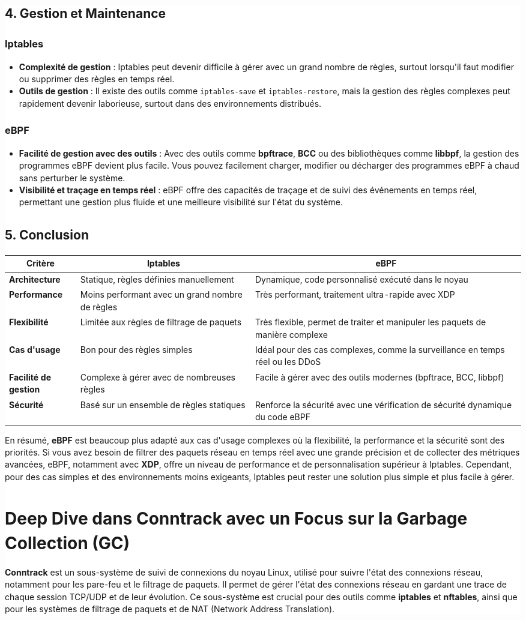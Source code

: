 ## 4. **Gestion et Maintenance**

### Iptables
- **Complexité de gestion** : Iptables peut devenir difficile à gérer avec un grand nombre de règles, surtout lorsqu'il faut modifier ou supprimer des règles en temps réel.
- **Outils de gestion** : Il existe des outils comme `iptables-save` et `iptables-restore`, mais la gestion des règles complexes peut rapidement devenir laborieuse, surtout dans des environnements distribués.

### eBPF
- **Facilité de gestion avec des outils** : Avec des outils comme **bpftrace**, **BCC** ou des bibliothèques comme **libbpf**, la gestion des programmes eBPF devient plus facile. Vous pouvez facilement charger, modifier ou décharger des programmes eBPF à chaud sans perturber le système.
- **Visibilité et traçage en temps réel** : eBPF offre des capacités de traçage et de suivi des événements en temps réel, permettant une gestion plus fluide et une meilleure visibilité sur l'état du système.

## 5. **Conclusion**

| Critère                | **Iptables**                                  | **eBPF**                                          |
|------------------------|-----------------------------------------------|---------------------------------------------------|
| **Architecture**        | Statique, règles définies manuellement        | Dynamique, code personnalisé exécuté dans le noyau |
| **Performance**         | Moins performant avec un grand nombre de règles | Très performant, traitement ultra-rapide avec XDP  |
| **Flexibilité**         | Limitée aux règles de filtrage de paquets     | Très flexible, permet de traiter et manipuler les paquets de manière complexe |
| **Cas d'usage**         | Bon pour des règles simples                   | Idéal pour des cas complexes, comme la surveillance en temps réel ou les DDoS |
| **Facilité de gestion** | Complexe à gérer avec de nombreuses règles    | Facile à gérer avec des outils modernes (bpftrace, BCC, libbpf) |
| **Sécurité**            | Basé sur un ensemble de règles statiques      | Renforce la sécurité avec une vérification de sécurité dynamique du code eBPF |

En résumé, **eBPF** est beaucoup plus adapté aux cas d'usage complexes où la flexibilité, la performance et la sécurité sont des priorités. Si vous avez besoin de filtrer des paquets réseau en temps réel avec une grande précision et de collecter des métriques avancées, eBPF, notamment avec **XDP**, offre un niveau de performance et de personnalisation supérieur à Iptables. Cependant, pour des cas simples et des environnements moins exigeants, Iptables peut rester une solution plus simple et plus facile à gérer. 



# Deep Dive dans Conntrack avec un Focus sur la Garbage Collection (GC)

**Conntrack** est un sous-système de suivi de connexions du noyau Linux, utilisé pour suivre l'état des connexions réseau, notamment pour les pare-feu et le filtrage de paquets. Il permet de gérer l'état des connexions réseau en gardant une trace de chaque session TCP/UDP et de leur évolution. Ce sous-système est crucial pour des outils comme **iptables** et **nftables**, ainsi que pour les systèmes de filtrage de paquets et de NAT (Network Address Translation).
